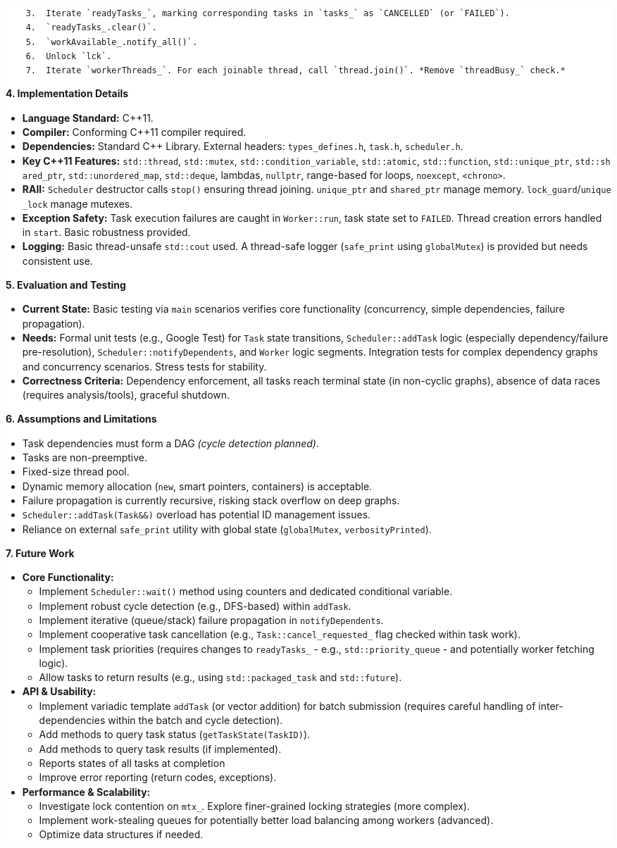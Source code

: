         3.  Iterate `readyTasks_`, marking corresponding tasks in `tasks_` as `CANCELLED` (or `FAILED`).
        4.  `readyTasks_.clear()`.
        5.  `workAvailable_.notify_all()`.
        6.  Unlock `lck`.
        7.  Iterate `workerThreads_`. For each joinable thread, call `thread.join()`. *Remove `threadBusy_` check.*

**4. Implementation Details**

*   **Language Standard:** C++11.
*   **Compiler:** Conforming C++11 compiler required.
*   **Dependencies:** Standard C++ Library. External headers: `types_defines.h`, `task.h`, `scheduler.h`.
*   **Key C++11 Features:** `std::thread`, `std::mutex`, `std::condition_variable`, `std::atomic`, `std::function`, `std::unique_ptr`, `std::shared_ptr`, `std::unordered_map`, `std::deque`, lambdas, `nullptr`, range-based for loops, `noexcept`, `<chrono>`.
*   **RAII:** `Scheduler` destructor calls `stop()` ensuring thread joining. `unique_ptr` and `shared_ptr` manage memory. `lock_guard`/`unique_lock` manage mutexes.
*   **Exception Safety:** Task execution failures are caught in `Worker::run`, task state set to `FAILED`. Thread creation errors handled in `start`. Basic robustness provided.
*   **Logging:** Basic thread-unsafe `std::cout` used. A thread-safe logger (`safe_print` using `globalMutex`) is provided but needs consistent use.

**5. Evaluation and Testing**

*   **Current State:** Basic testing via `main` scenarios verifies core functionality (concurrency, simple dependencies, failure propagation).
*   **Needs:** Formal unit tests (e.g., Google Test) for `Task` state transitions, `Scheduler::addTask` logic (especially dependency/failure pre-resolution), `Scheduler::notifyDependents`, and `Worker` logic segments. Integration tests for complex dependency graphs and concurrency scenarios. Stress tests for stability.
*   **Correctness Criteria:** Dependency enforcement, all tasks reach terminal state (in non-cyclic graphs), absence of data races (requires analysis/tools), graceful shutdown.

**6. Assumptions and Limitations**

*   Task dependencies must form a DAG *(cycle detection planned)*.
*   Tasks are non-preemptive.
*   Fixed-size thread pool.
*   Dynamic memory allocation (`new`, smart pointers, containers) is acceptable.
*   Failure propagation is currently recursive, risking stack overflow on deep graphs.
*   `Scheduler::addTask(Task&&)` overload has potential ID management issues.
*   Reliance on external `safe_print` utility with global state (`globalMutex`, `verbosityPrinted`).

**7. Future Work**

*   **Core Functionality:**
    *   Implement `Scheduler::wait()` method using counters and dedicated conditional variable.
    *   Implement robust cycle detection (e.g., DFS-based) within `addTask`.
    *   Implement iterative (queue/stack) failure propagation in `notifyDependents`.
    *   Implement cooperative task cancellation (e.g., `Task::cancel_requested_` flag checked within task work).
    *   Implement task priorities (requires changes to `readyTasks_` - e.g., `std::priority_queue` - and potentially worker fetching logic).
    *   Allow tasks to return results (e.g., using `std::packaged_task` and `std::future`).
*   **API & Usability:**
    *   Implement variadic template `addTask` (or vector addition) for batch submission (requires careful handling of inter-dependencies within the batch and cycle detection).
    *   Add methods to query task status (`getTaskState(TaskID)`).
    *   Add methods to query task results (if implemented).
    *   Reports states of all tasks at completion
    *   Improve error reporting (return codes, exceptions).
*   **Performance & Scalability:**
    *   Investigate lock contention on `mtx_`. Explore finer-grained locking strategies (more complex).
    *   Implement work-stealing queues for potentially better load balancing among workers (advanced).
    *   Optimize data structures if needed.